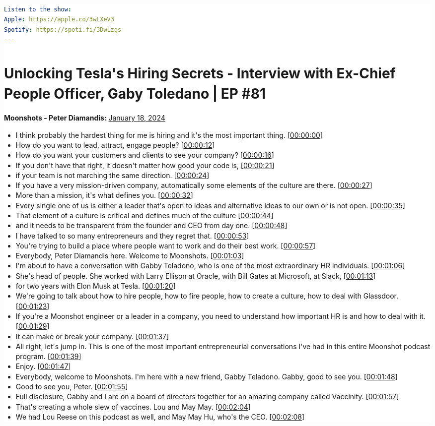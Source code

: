 ```yaml
Listen to the show:
Apple: https://apple.co/3wLXeV3
Spotify: https://spoti.fi/3DwLzgs
---
```


# Unlocking Tesla's Hiring Secrets - Interview with Ex-Chief People Officer, Gaby Toledano | EP #81
**Moonshots - Peter Diamandis:** [January 18, 2024](https://www.youtube.com/watch?v=Xy0wC_hL3fs)
*  I think probably the hardest thing for me is hiring and it's the most important thing. [[00:00:00](https://www.youtube.com/watch?v=Xy0wC_hL3fs&t=0.0s)]
*  How do you want to lead, attract, engage people? [[00:00:12](https://www.youtube.com/watch?v=Xy0wC_hL3fs&t=12.0s)]
*  How do you want your customers and clients to see your company? [[00:00:16](https://www.youtube.com/watch?v=Xy0wC_hL3fs&t=16.0s)]
*  If you don't have that right, it doesn't matter how good your code is, [[00:00:21](https://www.youtube.com/watch?v=Xy0wC_hL3fs&t=21.0s)]
*  if your team is not marching the same direction. [[00:00:24](https://www.youtube.com/watch?v=Xy0wC_hL3fs&t=24.0s)]
*  If you have a very mission-driven company, automatically some elements of the culture are there. [[00:00:27](https://www.youtube.com/watch?v=Xy0wC_hL3fs&t=27.0s)]
*  More than a mission, it's what defines you. [[00:00:32](https://www.youtube.com/watch?v=Xy0wC_hL3fs&t=32.0s)]
*  Every single one of us is either a leader that's open to ideas and alternative ideas to our own or is not open. [[00:00:35](https://www.youtube.com/watch?v=Xy0wC_hL3fs&t=35.0s)]
*  That element of a culture is critical and defines much of the culture [[00:00:44](https://www.youtube.com/watch?v=Xy0wC_hL3fs&t=44.0s)]
*  and it needs to be transparent from the founder and CEO from day one. [[00:00:48](https://www.youtube.com/watch?v=Xy0wC_hL3fs&t=48.0s)]
*  I have talked to so many entrepreneurs and they regret that. [[00:00:53](https://www.youtube.com/watch?v=Xy0wC_hL3fs&t=53.0s)]
*  You're trying to build a place where people want to work and do their best work. [[00:00:57](https://www.youtube.com/watch?v=Xy0wC_hL3fs&t=57.0s)]
*  Everybody, Peter Diamandis here. Welcome to Moonshots. [[00:01:03](https://www.youtube.com/watch?v=Xy0wC_hL3fs&t=63.0s)]
*  I'm about to have a conversation with Gabby Teladono, who is one of the most extraordinary HR individuals. [[00:01:06](https://www.youtube.com/watch?v=Xy0wC_hL3fs&t=66.0s)]
*  She's head of people. She worked with Larry Ellison at Oracle, with Bill Gates at Microsoft, at Slack, [[00:01:13](https://www.youtube.com/watch?v=Xy0wC_hL3fs&t=73.0s)]
*  for two years with Elon Musk at Tesla. [[00:01:20](https://www.youtube.com/watch?v=Xy0wC_hL3fs&t=80.0s)]
*  We're going to talk about how to hire people, how to fire people, how to create a culture, how to deal with Glassdoor. [[00:01:23](https://www.youtube.com/watch?v=Xy0wC_hL3fs&t=83.0s)]
*  If you're a Moonshot engineer or a leader in a company, you need to understand how important HR is and how to deal with it. [[00:01:29](https://www.youtube.com/watch?v=Xy0wC_hL3fs&t=89.0s)]
*  It can make or break your company. [[00:01:37](https://www.youtube.com/watch?v=Xy0wC_hL3fs&t=97.0s)]
*  All right, let's jump in. This is one of the most important entrepreneurial conversations I've had in this entire Moonshot podcast program. [[00:01:39](https://www.youtube.com/watch?v=Xy0wC_hL3fs&t=99.0s)]
*  Enjoy. [[00:01:47](https://www.youtube.com/watch?v=Xy0wC_hL3fs&t=107.0s)]
*  Everybody, welcome to Moonshots. I'm here with a new friend, Gabby Teladono. Gabby, good to see you. [[00:01:48](https://www.youtube.com/watch?v=Xy0wC_hL3fs&t=108.0s)]
*  Good to see you, Peter. [[00:01:55](https://www.youtube.com/watch?v=Xy0wC_hL3fs&t=115.0s)]
*  Full disclosure, Gabby and I are on a board of directors together for an amazing company called Vaccinity. [[00:01:57](https://www.youtube.com/watch?v=Xy0wC_hL3fs&t=117.0s)]
*  That's creating a whole slew of vaccines. Lou and May May. [[00:02:04](https://www.youtube.com/watch?v=Xy0wC_hL3fs&t=124.0s)]
*  We had Lou Reese on this podcast as well, and May May Hu, who's the CEO. [[00:02:08](https://www.youtube.com/watch?v=Xy0wC_hL3fs&t=128.0s)]